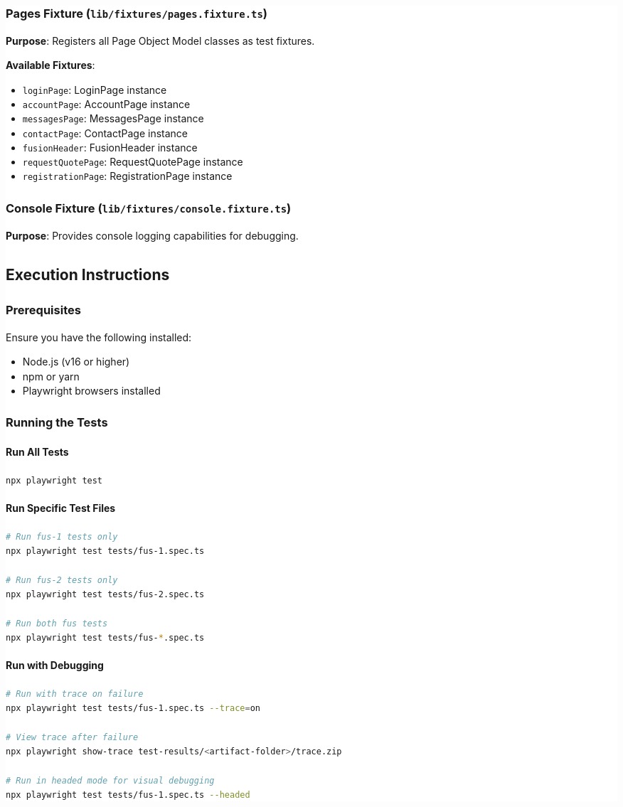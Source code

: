 ### Pages Fixture (`lib/fixtures/pages.fixture.ts`)

**Purpose**: Registers all Page Object Model classes as test fixtures.

**Available Fixtures**:

- `loginPage`: LoginPage instance
- `accountPage`: AccountPage instance
- `messagesPage`: MessagesPage instance
- `contactPage`: ContactPage instance
- `fusionHeader`: FusionHeader instance
- `requestQuotePage`: RequestQuotePage instance
- `registrationPage`: RegistrationPage instance

### Console Fixture (`lib/fixtures/console.fixture.ts`)

**Purpose**: Provides console logging capabilities for debugging.

## Execution Instructions

### Prerequisites

Ensure you have the following installed:

- Node.js (v16 or higher)
- npm or yarn
- Playwright browsers installed

### Running the Tests

#### Run All Tests

```bash
npx playwright test
```

#### Run Specific Test Files

```bash
# Run fus-1 tests only
npx playwright test tests/fus-1.spec.ts

# Run fus-2 tests only
npx playwright test tests/fus-2.spec.ts

# Run both fus tests
npx playwright test tests/fus-*.spec.ts
```

#### Run with Debugging

```bash
# Run with trace on failure
npx playwright test tests/fus-1.spec.ts --trace=on

# View trace after failure
npx playwright show-trace test-results/<artifact-folder>/trace.zip

# Run in headed mode for visual debugging
npx playwright test tests/fus-1.spec.ts --headed
```
